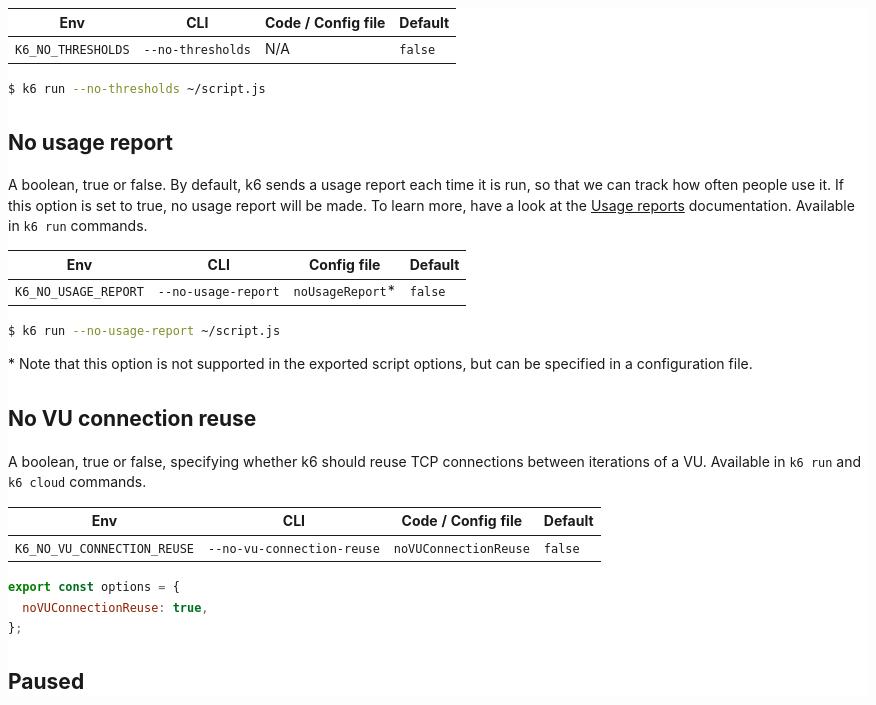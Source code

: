 | Env                | CLI               | Code / Config file | Default |
| ------------------ | ----------------- | ------------------ | ------- |
| `K6_NO_THRESHOLDS` | `--no-thresholds` | N/A                | `false` |

<CodeGroup labels={[]} lineNumbers={[true]}>

```bash
$ k6 run --no-thresholds ~/script.js
```

</CodeGroup>

## No usage report

A boolean, true or false. By default, k6 sends a usage report each time it is run, so that we can
track how often people use it. If this option is set to true, no usage report will be made. To
learn more, have a look at the [Usage reports](/misc/usage-collection) documentation. Available in
`k6 run` commands.

| Env                  | CLI                 | Config file        | Default |
| -------------------- | ------------------- | ------------------ | ------- |
| `K6_NO_USAGE_REPORT` | `--no-usage-report` | `noUsageReport`\*  | `false` |

<CodeGroup labels={[]} lineNumbers={[false]}>

```bash
$ k6 run --no-usage-report ~/script.js
```

</CodeGroup>

\* Note that this option is not supported in the exported script options, but can be specified in a configuration file.


## No VU connection reuse

A boolean, true or false, specifying whether k6 should reuse TCP connections between iterations
of a VU. Available in `k6 run` and `k6 cloud` commands.

| Env                         | CLI                        | Code / Config file    | Default |
| --------------------------- | -------------------------- | --------------------- | ------- |
| `K6_NO_VU_CONNECTION_REUSE` | `--no-vu-connection-reuse` | `noVUConnectionReuse` | `false` |

<CodeGroup labels={[]} lineNumbers={[true]}>

```javascript
export const options = {
  noVUConnectionReuse: true,
};
```

</CodeGroup>

## Paused
